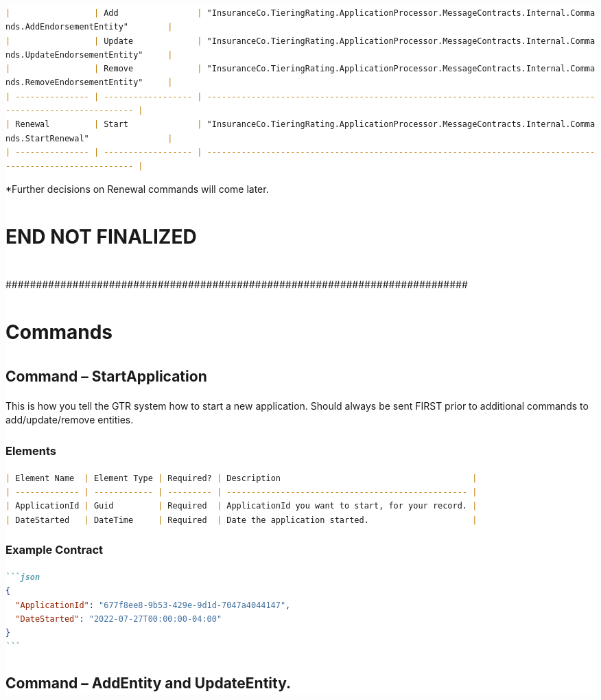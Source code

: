 ```markdown
|                 | Add                | "InsuranceCo.TieringRating.ApplicationProcessor.MessageContracts.Internal.Commands.AddEndorsementEntity"        |
|                 | Update             | "InsuranceCo.TieringRating.ApplicationProcessor.MessageContracts.Internal.Commands.UpdateEndorsementEntity"     |
|                 | Remove             | "InsuranceCo.TieringRating.ApplicationProcessor.MessageContracts.Internal.Commands.RemoveEndorsementEntity"     |
| --------------- | ------------------ | --------------------------------------------------------------------------------------------------------- |
| Renewal         | Start              | "InsuranceCo.TieringRating.ApplicationProcessor.MessageContracts.Internal.Commands.StartRenewal"                |
| --------------- | ------------------ | --------------------------------------------------------------------------------------------------------- |
```
*Further decisions on Renewal commands will come later. 

# END NOT FINALIZED

#

############################################################################

# Commands

## Command – StartApplication

This is how you tell the GTR system how to start a new application. Should always be sent FIRST prior to additional commands to add/update/remove entities.

### Elements

```markdown
| Element Name  | Element Type | Required? | Description                                       |
| ------------- | ------------ | --------- | ------------------------------------------------- |
| ApplicationId | Guid         | Required  | ApplicationId you want to start, for your record. |
| DateStarted   | DateTime     | Required  | Date the application started.                     |
```

### Example Contract

````markdown
```json
{
  "ApplicationId": "677f8ee8-9b53-429e-9d1d-7047a4044147",
  "DateStarted": "2022-07-27T00:00:00-04:00"
}
```
````

## Command – AddEntity and UpdateEntity.
